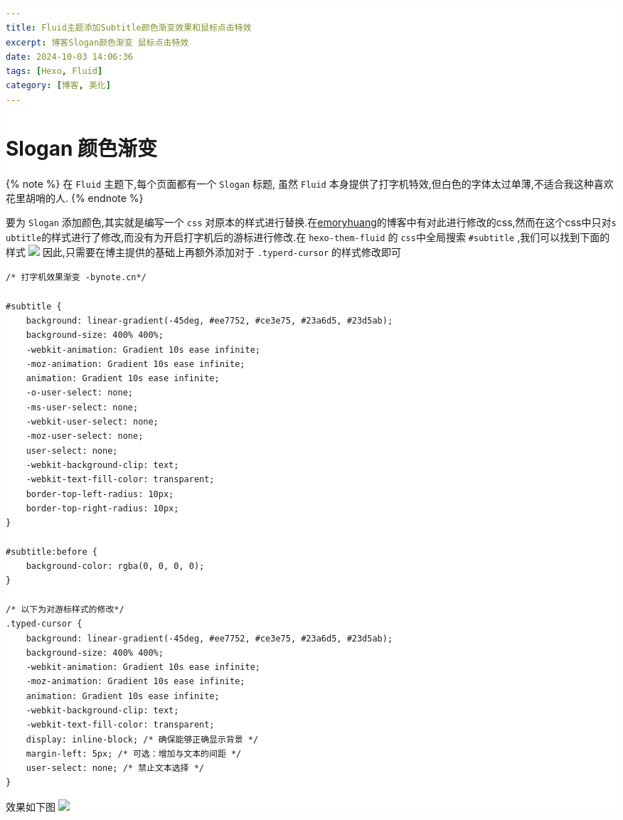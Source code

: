 ```yaml
---
title: Fluid主题添加Subtitle颜色渐变效果和鼠标点击特效
excerpt: 博客Slogan颜色渐变 鼠标点击特效
date: 2024-10-03 14:06:36
tags: [Hexo, Fluid]
category: [博客, 美化]
---
```

# Slogan 颜色渐变
{% note %}
在 `Fluid` 主题下,每个页面都有一个 `Slogan` 标题, 虽然 `Fluid` 本身提供了打字机特效,但白色的字体太过单薄,不适合我这种喜欢花里胡哨的人.
{% endnote %}

要为 `Slogan`  添加颜色,其实就是编写一个 `css` 对原本的样式进行替换.在[emoryhuang](https://emoryhuang.cn/blog/1729600336.html#%E5%A4%B4%E9%83%A8%E6%89%93%E5%AD%97%E6%9C%BA%E9%A2%9C%E8%89%B2%E6%95%88%E6%9E%9C%E6%B8%90%E5%8F%98)的博客中有对此进行修改的css,然而在这个css中只对`subtitle`的样式进行了修改,而没有为开启打字机后的游标进行修改.在 `hexo-them-fluid` 的 `css`中全局搜索 `#subtitle` ,我们可以找到下面的样式
![](https://blog-1318796820.cos.ap-shanghai.myqcloud.com/blog/202410031425808.png)
因此,只需要在博主提供的基础上再额外添加对于 `.typerd-cursor` 的样式修改即可
```
/* 打字机效果渐变 -bynote.cn*/

#subtitle {
    background: linear-gradient(-45deg, #ee7752, #ce3e75, #23a6d5, #23d5ab);
    background-size: 400% 400%;
    -webkit-animation: Gradient 10s ease infinite;
    -moz-animation: Gradient 10s ease infinite;
    animation: Gradient 10s ease infinite;
    -o-user-select: none;
    -ms-user-select: none;
    -webkit-user-select: none;
    -moz-user-select: none;
    user-select: none;
    -webkit-background-clip: text;
    -webkit-text-fill-color: transparent;
    border-top-left-radius: 10px;
    border-top-right-radius: 10px;
}

#subtitle:before {
    background-color: rgba(0, 0, 0, 0);
}

/* 以下为对游标样式的修改*/
.typed-cursor {
    background: linear-gradient(-45deg, #ee7752, #ce3e75, #23a6d5, #23d5ab);
    background-size: 400% 400%;
    -webkit-animation: Gradient 10s ease infinite;
    -moz-animation: Gradient 10s ease infinite;
    animation: Gradient 10s ease infinite;
    -webkit-background-clip: text;
    -webkit-text-fill-color: transparent;
    display: inline-block; /* 确保能够正确显示背景 */
    margin-left: 5px; /* 可选：增加与文本的间距 */
    user-select: none; /* 禁止文本选择 */
}

```
效果如下图
![](https://blog-1318796820.cos.ap-shanghai.myqcloud.com/blog/202410031431252.png)

